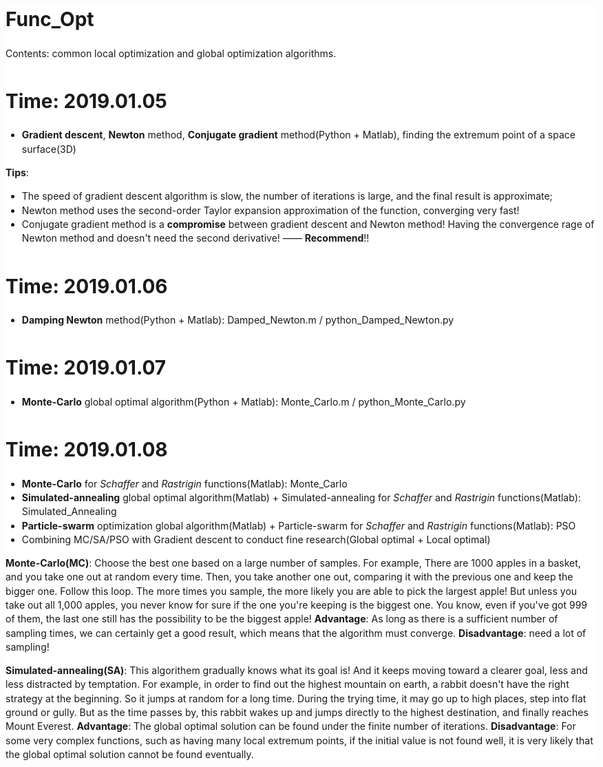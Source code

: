 # Func_Opt

Contents: common local optimization and global optimization algorithms.

# Time: 2019.01.05
- **Gradient descent**, **Newton** method, **Conjugate gradient** method(Python + Matlab), finding the extremum point of a space surface(3D)

**Tips**:
- The speed of gradient descent algorithm is slow, the number of iterations is large, and the final result is approximate;
- Newton method uses the second-order Taylor expansion approximation of the function, converging very fast!
- Conjugate gradient method is a **compromise** between gradient descent and Newton method! Having the convergence rage of Newton method and doesn't need the second derivative! 
—— **Recommend**!! 

# Time: 2019.01.06
- **Damping Newton** method(Python + Matlab): Damped_Newton.m / python_Damped_Newton.py

# Time: 2019.01.07
- **Monte-Carlo** global optimal algorithm(Python + Matlab): Monte_Carlo.m / python_Monte_Carlo.py

# Time: 2019.01.08
- **Monte-Carlo** for *Schaffer* and *Rastrigin* functions(Matlab): Monte_Carlo 
- **Simulated-annealing** global optimal algorithm(Matlab) + Simulated-annealing for *Schaffer* and *Rastrigin* functions(Matlab): Simulated_Annealing
- **Particle-swarm** optimization global algorithm(Matlab) + Particle-swarm for *Schaffer* and *Rastrigin* functions(Matlab): PSO
- Combining MC/SA/PSO with Gradient descent to conduct fine research(Global optimal + Local optimal)
  
**Monte-Carlo(MC)**: Choose the best one based on a large number of samples. For example, There are 1000 apples in a basket, and you take one out at random every time. Then, you take another one out, comparing it with the previous one and keep the bigger one. Follow this loop. The more times you sample, the more likely you are able to pick the largest apple! But unless you take out all 1,000 apples, you never know for sure if the one you're keeping is the biggest one. You know, even if you've got 999 of them, the last one still has the possibility to be the biggest apple! **Advantage**: As long as there is a sufficient number of sampling times, we can certainly get a good result, which means that the algorithm must converge. **Disadvantage**: need a lot of sampling!

**Simulated-annealing(SA)**: This algorithem gradually knows what its goal is! And it keeps moving toward a clearer goal, less and less distracted by temptation. For example,  in order to find out the highest mountain on earth, a rabbit doesn't have the right strategy at the beginning. So it jumps at random for a long time. During the trying time, it may go up to high places, step into flat ground or gully. But as the time passes by, this rabbit wakes up and jumps directly to the highest destination, and finally reaches Mount Everest. **Advantage**: The global optimal solution can be found under the finite number of iterations. **Disadvantage**: For some very complex functions, such as having many local extremum points, if the initial value is not found well, it is very likely that the global optimal solution cannot be found eventually.
